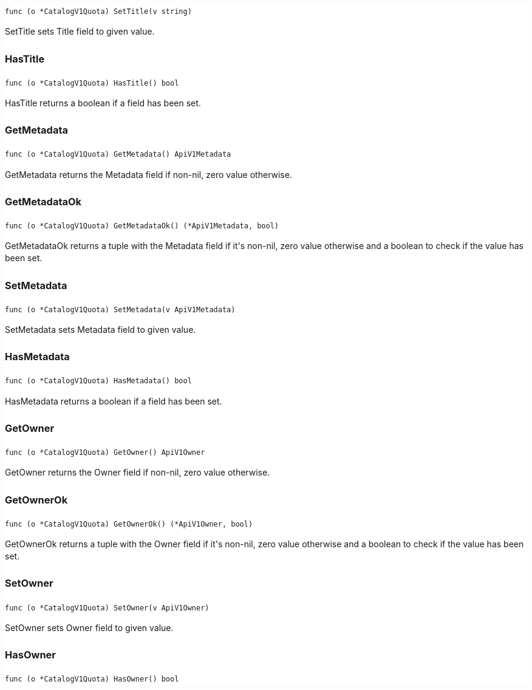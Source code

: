 `func (o *CatalogV1Quota) SetTitle(v string)`

SetTitle sets Title field to given value.

### HasTitle

`func (o *CatalogV1Quota) HasTitle() bool`

HasTitle returns a boolean if a field has been set.

### GetMetadata

`func (o *CatalogV1Quota) GetMetadata() ApiV1Metadata`

GetMetadata returns the Metadata field if non-nil, zero value otherwise.

### GetMetadataOk

`func (o *CatalogV1Quota) GetMetadataOk() (*ApiV1Metadata, bool)`

GetMetadataOk returns a tuple with the Metadata field if it's non-nil, zero value otherwise
and a boolean to check if the value has been set.

### SetMetadata

`func (o *CatalogV1Quota) SetMetadata(v ApiV1Metadata)`

SetMetadata sets Metadata field to given value.

### HasMetadata

`func (o *CatalogV1Quota) HasMetadata() bool`

HasMetadata returns a boolean if a field has been set.

### GetOwner

`func (o *CatalogV1Quota) GetOwner() ApiV1Owner`

GetOwner returns the Owner field if non-nil, zero value otherwise.

### GetOwnerOk

`func (o *CatalogV1Quota) GetOwnerOk() (*ApiV1Owner, bool)`

GetOwnerOk returns a tuple with the Owner field if it's non-nil, zero value otherwise
and a boolean to check if the value has been set.

### SetOwner

`func (o *CatalogV1Quota) SetOwner(v ApiV1Owner)`

SetOwner sets Owner field to given value.

### HasOwner

`func (o *CatalogV1Quota) HasOwner() bool`
